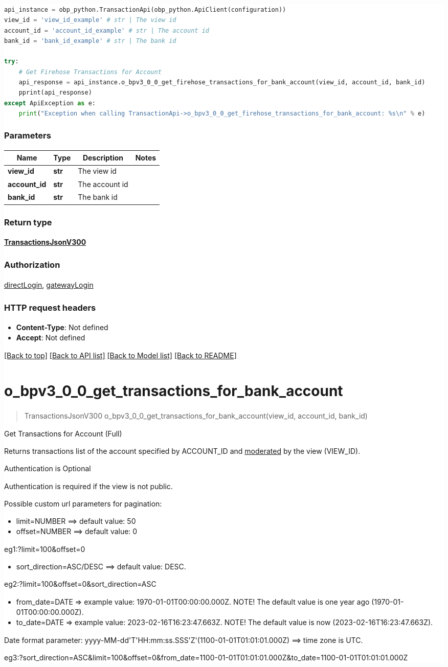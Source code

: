 ```python
api_instance = obp_python.TransactionApi(obp_python.ApiClient(configuration))
view_id = 'view_id_example' # str | The view id
account_id = 'account_id_example' # str | The account id
bank_id = 'bank_id_example' # str | The bank id

try:
    # Get Firehose Transactions for Account
    api_response = api_instance.o_bpv3_0_0_get_firehose_transactions_for_bank_account(view_id, account_id, bank_id)
    pprint(api_response)
except ApiException as e:
    print("Exception when calling TransactionApi->o_bpv3_0_0_get_firehose_transactions_for_bank_account: %s\n" % e)
```

### Parameters

Name | Type | Description  | Notes
------------- | ------------- | ------------- | -------------
 **view_id** | **str**| The view id | 
 **account_id** | **str**| The account id | 
 **bank_id** | **str**| The bank id | 

### Return type

[**TransactionsJsonV300**](TransactionsJsonV300.md)

### Authorization

[directLogin](../README.md#directLogin), [gatewayLogin](../README.md#gatewayLogin)

### HTTP request headers

 - **Content-Type**: Not defined
 - **Accept**: Not defined

[[Back to top]](#) [[Back to API list]](../README.md#documentation-for-api-endpoints) [[Back to Model list]](../README.md#documentation-for-models) [[Back to README]](../README.md)

# **o_bpv3_0_0_get_transactions_for_bank_account**
> TransactionsJsonV300 o_bpv3_0_0_get_transactions_for_bank_account(view_id, account_id, bank_id)

Get Transactions for Account (Full)

<p>Returns transactions list of the account specified by ACCOUNT_ID and <a href=\"#1_2_1-getViewsForBankAccount\">moderated</a> by the view (VIEW_ID).</p><p>Authentication is Optional</p><p>Authentication is required if the view is not public.</p><p>Possible custom url parameters for pagination:</p><ul><li>limit=NUMBER ==&gt; default value: 50</li><li>offset=NUMBER ==&gt; default value: 0</li></ul><p>eg1:?limit=100&amp;offset=0</p><ul><li>sort_direction=ASC/DESC ==&gt; default value: DESC.</li></ul><p>eg2:?limit=100&amp;offset=0&amp;sort_direction=ASC</p><ul><li>from_date=DATE =&gt; example value: 1970-01-01T00:00:00.000Z. NOTE! The default value is one year ago (1970-01-01T00:00:00.000Z).</li><li>to_date=DATE =&gt; example value: 2023-02-16T16:23:47.663Z. NOTE! The default value is now (2023-02-16T16:23:47.663Z).</li></ul><p>Date format parameter: yyyy-MM-dd'T'HH:mm:ss.SSS'Z'(1100-01-01T01:01:01.000Z) ==&gt; time zone is UTC.</p><p>eg3:?sort_direction=ASC&amp;limit=100&amp;offset=0&amp;from_date=1100-01-01T01:01:01.000Z&amp;to_date=1100-01-01T01:01:01.000Z</p>
